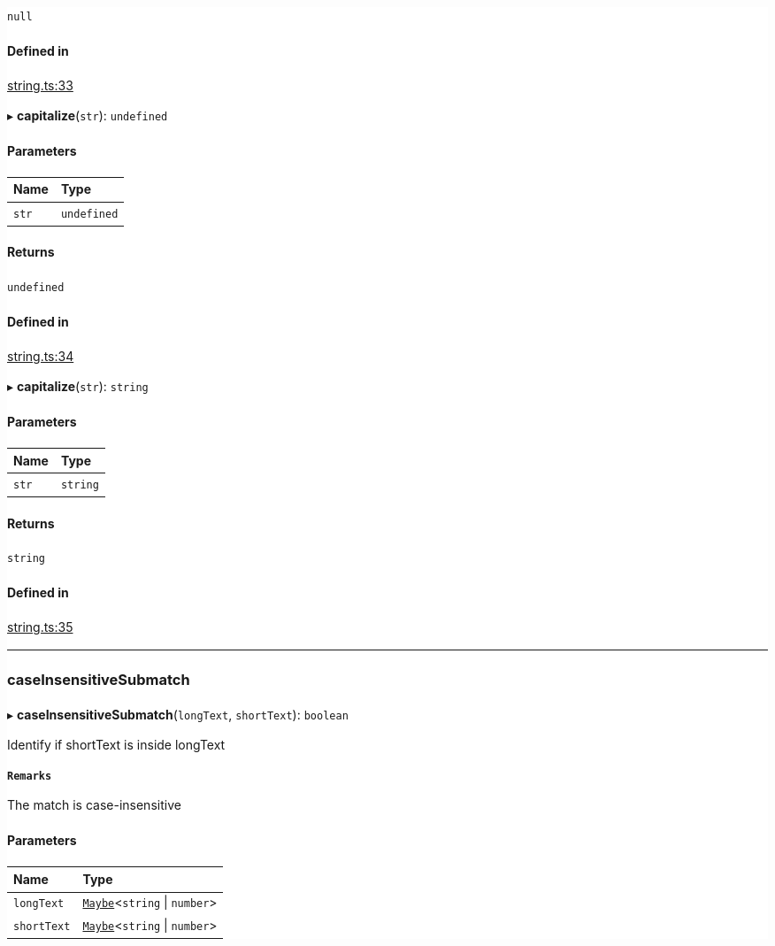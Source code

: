 ``null``

#### Defined in

[string.ts:33](https://github.com/toggle-corp/fujs/blob/0c54ffd/src/string.ts#L33)

▸ **capitalize**(`str`): `undefined`

#### Parameters

| Name | Type |
| :------ | :------ |
| `str` | `undefined` |

#### Returns

`undefined`

#### Defined in

[string.ts:34](https://github.com/toggle-corp/fujs/blob/0c54ffd/src/string.ts#L34)

▸ **capitalize**(`str`): `string`

#### Parameters

| Name | Type |
| :------ | :------ |
| `str` | `string` |

#### Returns

`string`

#### Defined in

[string.ts:35](https://github.com/toggle-corp/fujs/blob/0c54ffd/src/string.ts#L35)

___

### caseInsensitiveSubmatch

▸ **caseInsensitiveSubmatch**(`longText`, `shortText`): `boolean`

Identify if shortText is inside longText

**`Remarks`**

The match is case-insensitive

#### Parameters

| Name | Type |
| :------ | :------ |
| `longText` | [`Maybe`](modules.md#maybe)<`string` \| `number`\> |
| `shortText` | [`Maybe`](modules.md#maybe)<`string` \| `number`\> |
